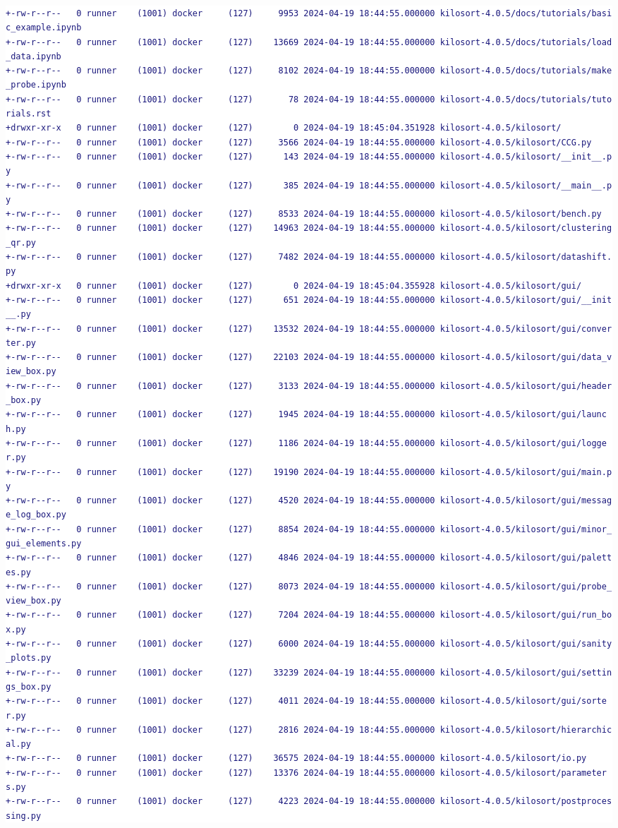 ```diff
+-rw-r--r--   0 runner    (1001) docker     (127)     9953 2024-04-19 18:44:55.000000 kilosort-4.0.5/docs/tutorials/basic_example.ipynb
+-rw-r--r--   0 runner    (1001) docker     (127)    13669 2024-04-19 18:44:55.000000 kilosort-4.0.5/docs/tutorials/load_data.ipynb
+-rw-r--r--   0 runner    (1001) docker     (127)     8102 2024-04-19 18:44:55.000000 kilosort-4.0.5/docs/tutorials/make_probe.ipynb
+-rw-r--r--   0 runner    (1001) docker     (127)       78 2024-04-19 18:44:55.000000 kilosort-4.0.5/docs/tutorials/tutorials.rst
+drwxr-xr-x   0 runner    (1001) docker     (127)        0 2024-04-19 18:45:04.351928 kilosort-4.0.5/kilosort/
+-rw-r--r--   0 runner    (1001) docker     (127)     3566 2024-04-19 18:44:55.000000 kilosort-4.0.5/kilosort/CCG.py
+-rw-r--r--   0 runner    (1001) docker     (127)      143 2024-04-19 18:44:55.000000 kilosort-4.0.5/kilosort/__init__.py
+-rw-r--r--   0 runner    (1001) docker     (127)      385 2024-04-19 18:44:55.000000 kilosort-4.0.5/kilosort/__main__.py
+-rw-r--r--   0 runner    (1001) docker     (127)     8533 2024-04-19 18:44:55.000000 kilosort-4.0.5/kilosort/bench.py
+-rw-r--r--   0 runner    (1001) docker     (127)    14963 2024-04-19 18:44:55.000000 kilosort-4.0.5/kilosort/clustering_qr.py
+-rw-r--r--   0 runner    (1001) docker     (127)     7482 2024-04-19 18:44:55.000000 kilosort-4.0.5/kilosort/datashift.py
+drwxr-xr-x   0 runner    (1001) docker     (127)        0 2024-04-19 18:45:04.355928 kilosort-4.0.5/kilosort/gui/
+-rw-r--r--   0 runner    (1001) docker     (127)      651 2024-04-19 18:44:55.000000 kilosort-4.0.5/kilosort/gui/__init__.py
+-rw-r--r--   0 runner    (1001) docker     (127)    13532 2024-04-19 18:44:55.000000 kilosort-4.0.5/kilosort/gui/converter.py
+-rw-r--r--   0 runner    (1001) docker     (127)    22103 2024-04-19 18:44:55.000000 kilosort-4.0.5/kilosort/gui/data_view_box.py
+-rw-r--r--   0 runner    (1001) docker     (127)     3133 2024-04-19 18:44:55.000000 kilosort-4.0.5/kilosort/gui/header_box.py
+-rw-r--r--   0 runner    (1001) docker     (127)     1945 2024-04-19 18:44:55.000000 kilosort-4.0.5/kilosort/gui/launch.py
+-rw-r--r--   0 runner    (1001) docker     (127)     1186 2024-04-19 18:44:55.000000 kilosort-4.0.5/kilosort/gui/logger.py
+-rw-r--r--   0 runner    (1001) docker     (127)    19190 2024-04-19 18:44:55.000000 kilosort-4.0.5/kilosort/gui/main.py
+-rw-r--r--   0 runner    (1001) docker     (127)     4520 2024-04-19 18:44:55.000000 kilosort-4.0.5/kilosort/gui/message_log_box.py
+-rw-r--r--   0 runner    (1001) docker     (127)     8854 2024-04-19 18:44:55.000000 kilosort-4.0.5/kilosort/gui/minor_gui_elements.py
+-rw-r--r--   0 runner    (1001) docker     (127)     4846 2024-04-19 18:44:55.000000 kilosort-4.0.5/kilosort/gui/palettes.py
+-rw-r--r--   0 runner    (1001) docker     (127)     8073 2024-04-19 18:44:55.000000 kilosort-4.0.5/kilosort/gui/probe_view_box.py
+-rw-r--r--   0 runner    (1001) docker     (127)     7204 2024-04-19 18:44:55.000000 kilosort-4.0.5/kilosort/gui/run_box.py
+-rw-r--r--   0 runner    (1001) docker     (127)     6000 2024-04-19 18:44:55.000000 kilosort-4.0.5/kilosort/gui/sanity_plots.py
+-rw-r--r--   0 runner    (1001) docker     (127)    33239 2024-04-19 18:44:55.000000 kilosort-4.0.5/kilosort/gui/settings_box.py
+-rw-r--r--   0 runner    (1001) docker     (127)     4011 2024-04-19 18:44:55.000000 kilosort-4.0.5/kilosort/gui/sorter.py
+-rw-r--r--   0 runner    (1001) docker     (127)     2816 2024-04-19 18:44:55.000000 kilosort-4.0.5/kilosort/hierarchical.py
+-rw-r--r--   0 runner    (1001) docker     (127)    36575 2024-04-19 18:44:55.000000 kilosort-4.0.5/kilosort/io.py
+-rw-r--r--   0 runner    (1001) docker     (127)    13376 2024-04-19 18:44:55.000000 kilosort-4.0.5/kilosort/parameters.py
+-rw-r--r--   0 runner    (1001) docker     (127)     4223 2024-04-19 18:44:55.000000 kilosort-4.0.5/kilosort/postprocessing.py
```